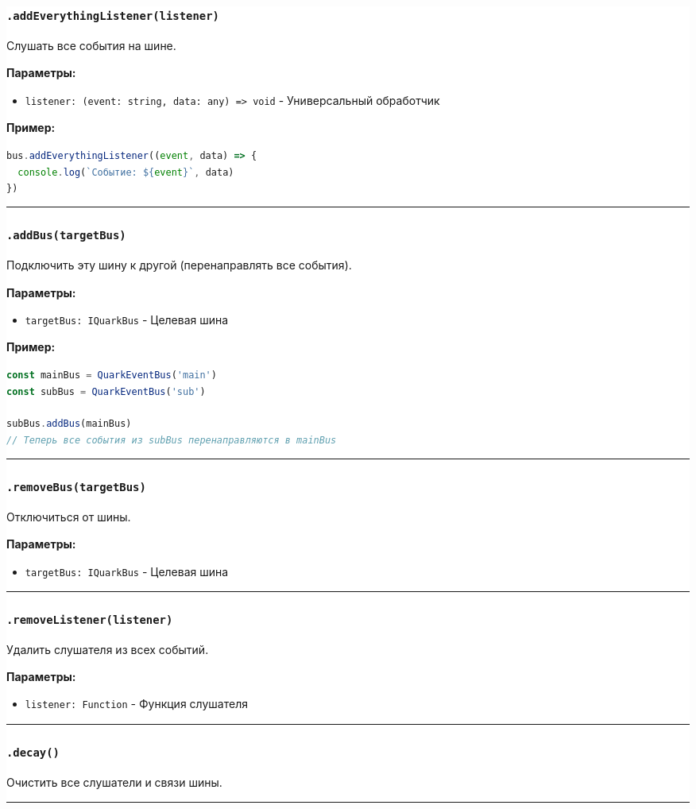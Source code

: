 
### `.addEverythingListener(listener)`
Слушать все события на шине.

**Параметры:**
- `listener: (event: string, data: any) => void` - Универсальный обработчик

**Пример:**
```typescript
bus.addEverythingListener((event, data) => {
  console.log(`Событие: ${event}`, data)
})
```

---

### `.addBus(targetBus)`
Подключить эту шину к другой (перенаправлять все события).

**Параметры:**
- `targetBus: IQuarkBus` - Целевая шина

**Пример:**
```typescript
const mainBus = QuarkEventBus('main')
const subBus = QuarkEventBus('sub')

subBus.addBus(mainBus)
// Теперь все события из subBus перенаправляются в mainBus
```

---

### `.removeBus(targetBus)`
Отключиться от шины.

**Параметры:**
- `targetBus: IQuarkBus` - Целевая шина

---

### `.removeListener(listener)`
Удалить слушателя из всех событий.

**Параметры:**
- `listener: Function` - Функция слушателя

---

### `.decay()`
Очистить все слушатели и связи шины.

---

